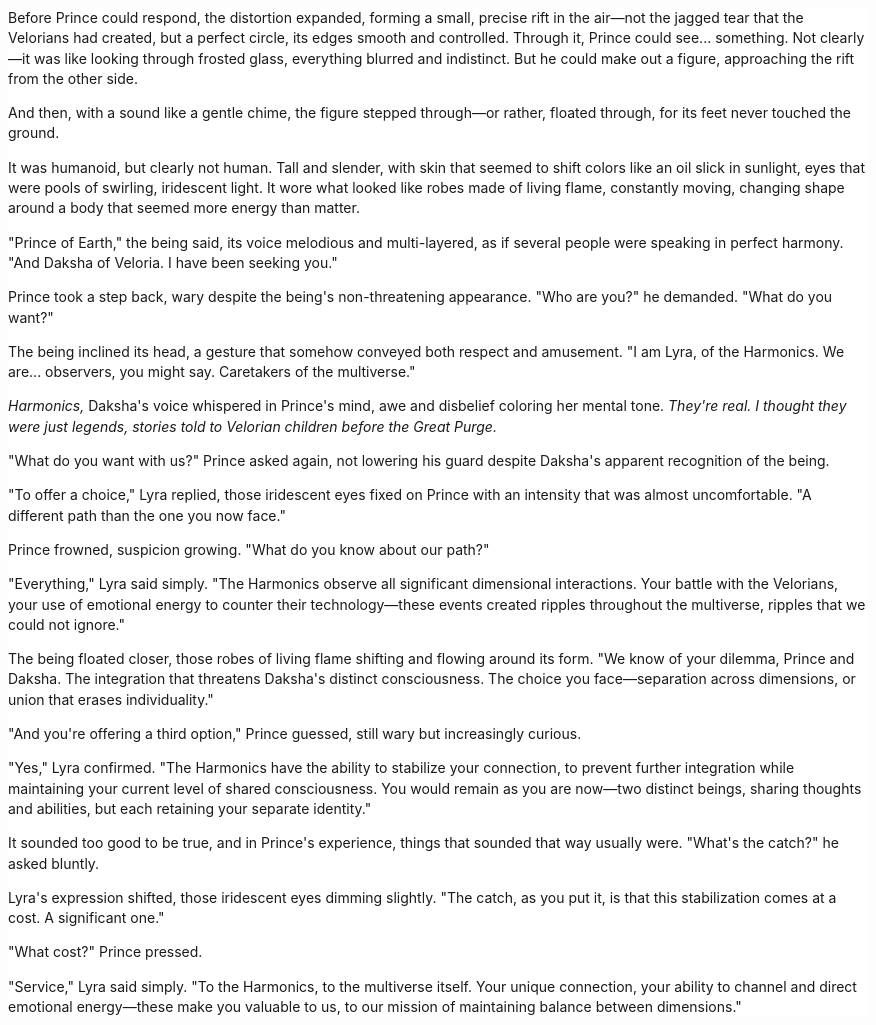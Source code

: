 Before Prince could respond, the distortion expanded, forming a small, precise rift in the air—not the jagged tear that the Velorians had created, but a perfect circle, its edges smooth and controlled. Through it, Prince could see... something. Not clearly—it was like looking through frosted glass, everything blurred and indistinct. But he could make out a figure, approaching the rift from the other side.

And then, with a sound like a gentle chime, the figure stepped through—or rather, floated through, for its feet never touched the ground.

It was humanoid, but clearly not human. Tall and slender, with skin that seemed to shift colors like an oil slick in sunlight, eyes that were pools of swirling, iridescent light. It wore what looked like robes made of living flame, constantly moving, changing shape around a body that seemed more energy than matter.

"Prince of Earth," the being said, its voice melodious and multi-layered, as if several people were speaking in perfect harmony. "And Daksha of Veloria. I have been seeking you."

Prince took a step back, wary despite the being's non-threatening appearance. "Who are you?" he demanded. "What do you want?"

The being inclined its head, a gesture that somehow conveyed both respect and amusement. "I am Lyra, of the Harmonics. We are... observers, you might say. Caretakers of the multiverse."

*Harmonics,* Daksha's voice whispered in Prince's mind, awe and disbelief coloring her mental tone. *They're real. I thought they were just legends, stories told to Velorian children before the Great Purge.*

"What do you want with us?" Prince asked again, not lowering his guard despite Daksha's apparent recognition of the being.

"To offer a choice," Lyra replied, those iridescent eyes fixed on Prince with an intensity that was almost uncomfortable. "A different path than the one you now face."

Prince frowned, suspicion growing. "What do you know about our path?"

"Everything," Lyra said simply. "The Harmonics observe all significant dimensional interactions. Your battle with the Velorians, your use of emotional energy to counter their technology—these events created ripples throughout the multiverse, ripples that we could not ignore."

The being floated closer, those robes of living flame shifting and flowing around its form. "We know of your dilemma, Prince and Daksha. The integration that threatens Daksha's distinct consciousness. The choice you face—separation across dimensions, or union that erases individuality."

"And you're offering a third option," Prince guessed, still wary but increasingly curious.

"Yes," Lyra confirmed. "The Harmonics have the ability to stabilize your connection, to prevent further integration while maintaining your current level of shared consciousness. You would remain as you are now—two distinct beings, sharing thoughts and abilities, but each retaining your separate identity."

It sounded too good to be true, and in Prince's experience, things that sounded that way usually were. "What's the catch?" he asked bluntly.

Lyra's expression shifted, those iridescent eyes dimming slightly. "The catch, as you put it, is that this stabilization comes at a cost. A significant one."

"What cost?" Prince pressed.

"Service," Lyra said simply. "To the Harmonics, to the multiverse itself. Your unique connection, your ability to channel and direct emotional energy—these make you valuable to us, to our mission of maintaining balance between dimensions."
